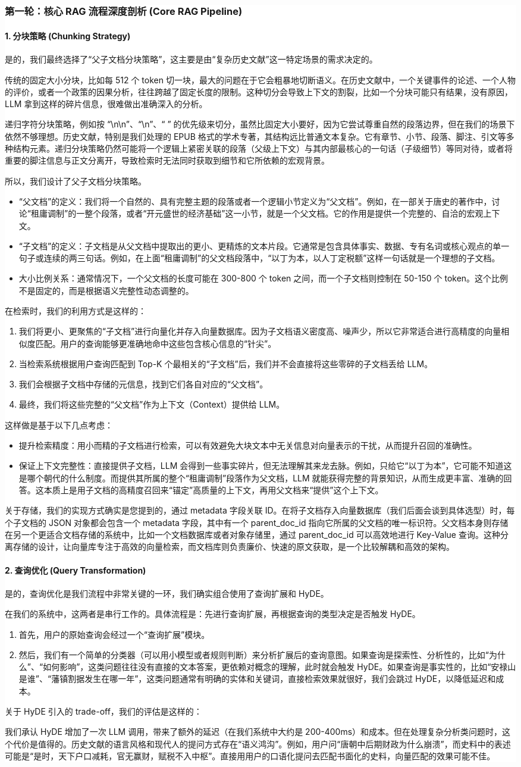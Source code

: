 
### 第一轮：核心 RAG 流程深度剖析 (Core RAG Pipeline)

#### 1. 分块策略 (Chunking Strategy)

是的，我们最终选择了“父子文档分块策略”，这主要是由“复杂历史文献”这一特定场景的需求决定的。

传统的固定大小分块，比如每 512 个 token 切一块，最大的问题在于它会粗暴地切断语义。在历史文献中，一个关键事件的论述、一个人物的评价，或者一个政策的因果分析，往往跨越了固定长度的限制。这种切分会导致上下文的割裂，比如一个分块可能只有结果，没有原因，LLM 拿到这样的碎片信息，很难做出准确深入的分析。

递归字符分块策略，例如按 “\n\n”、“\n”、“ ” 的优先级来切分，虽然比固定大小要好，因为它尝试尊重自然的段落边界，但在我们的场景下依然不够理想。历史文献，特别是我们处理的 EPUB 格式的学术专著，其结构远比普通文本复杂。它有章节、小节、段落、脚注、引文等多种结构元素。递归分块策略仍然可能将一个逻辑上紧密关联的段落（父级上下文）与其内部最核心的一句话（子级细节）等同对待，或者将重要的脚注信息与正文分离开，导致检索时无法同时获取到细节和它所依赖的宏观背景。

所以，我们设计了父子文档分块策略。

- “父文档”的定义：我们将一个自然的、具有完整主题的段落或者一个逻辑小节定义为“父文档”。例如，在一部关于唐史的著作中，讨论“租庸调制”的一整个段落，或者“开元盛世的经济基础”这一小节，就是一个父文档。它的作用是提供一个完整的、自洽的宏观上下文。
    
- “子文档”的定义：子文档是从父文档中提取出的更小、更精炼的文本片段。它通常是包含具体事实、数据、专有名词或核心观点的单一句子或连续的两三句话。例如，在上面“租庸调制”的父文档段落中，“以丁为本，以人丁定税额”这样一句话就是一个理想的子文档。
    
- 大小比例关系：通常情况下，一个父文档的长度可能在 300-800 个 token 之间，而一个子文档则控制在 50-150 个 token。这个比例不是固定的，而是根据语义完整性动态调整的。
    

在检索时，我们的利用方式是这样的：

1. 我们将更小、更聚焦的“子文档”进行向量化并存入向量数据库。因为子文档语义密度高、噪声少，所以它非常适合进行高精度的向量相似度匹配。用户的查询能够更准确地命中这些包含核心信息的“针尖”。
    
2. 当检索系统根据用户查询匹配到 Top-K 个最相关的“子文档”后，我们并不会直接将这些零碎的子文档丢给 LLM。
    
3. 我们会根据子文档中存储的元信息，找到它们各自对应的“父文档”。
    
4. 最终，我们将这些完整的“父文档”作为上下文（Context）提供给 LLM。
    

这样做是基于以下几点考虑：

- 提升检索精度：用小而精的子文档进行检索，可以有效避免大块文本中无关信息对向量表示的干扰，从而提升召回的准确性。
    
- 保证上下文完整性：直接提供子文档，LLM 会得到一些事实碎片，但无法理解其来龙去脉。例如，只给它“以丁为本”，它可能不知道这是哪个朝代的什么制度。而提供其所属的整个“租庸调制”段落作为父文档，LLM 就能获得完整的背景知识，从而生成更丰富、准确的回答。这本质上是用子文档的高精度召回来“锚定”高质量的上下文，再用父文档来“提供”这个上下文。
    

关于存储，我们的实现方式确实是您提到的，通过 metadata 字段关联 ID。在将子文档存入向量数据库（我们后面会谈到具体选型）时，每个子文档的 JSON 对象都会包含一个 metadata 字段，其中有一个 parent_doc_id 指向它所属的父文档的唯一标识符。父文档本身则存储在另一个更适合文档存储的系统中，比如一个文档数据库或者对象存储里，通过 parent_doc_id 可以高效地进行 Key-Value 查询。这种分离存储的设计，让向量库专注于高效的向量检索，而文档库则负责廉价、快速的原文获取，是一个比较解耦和高效的架构。

#### 2. 查询优化 (Query Transformation)

是的，查询优化是我们流程中非常关键的一环，我们确实组合使用了查询扩展和 HyDE。

在我们的系统中，这两者是串行工作的。具体流程是：先进行查询扩展，再根据查询的类型决定是否触发 HyDE。

1. 首先，用户的原始查询会经过一个“查询扩展”模块。
    
2. 然后，我们有一个简单的分类器（可以用小模型或者规则判断）来分析扩展后的查询意图。如果查询是探索性、分析性的，比如“为什么”、“如何影响”，这类问题往往没有直接的文本答案，更依赖对概念的理解，此时就会触发 HyDE。如果查询是事实性的，比如“安禄山是谁”、“藩镇割据发生在哪一年”，这类问题通常有明确的实体和关键词，直接检索效果就很好，我们会跳过 HyDE，以降低延迟和成本。
    

关于 HyDE 引入的 trade-off，我们的评估是这样的：

我们承认 HyDE 增加了一次 LLM 调用，带来了额外的延迟（在我们系统中大约是 200-400ms）和成本。但在处理复杂分析类问题时，这个代价是值得的。历史文献的语言风格和现代人的提问方式存在“语义鸿沟”。例如，用户问“唐朝中后期财政为什么崩溃”，而史料中的表述可能是“是时，天下户口减耗，官无赢财，赋税不入中枢”。直接用用户的口语化提问去匹配书面化的史料，向量匹配的效果可能不佳。
